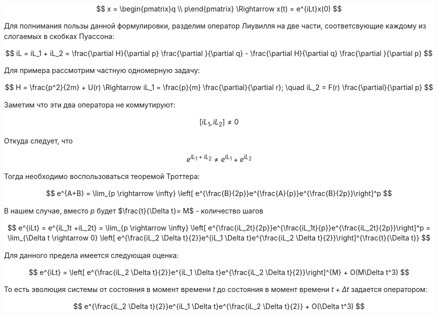 $$
x = \begin{pmatrix}q \\ p\end{pmatrix} \Rightarrow x(t) = e^{iLt}x(0)
$$

Для полнимания пользы данной формулировки, разделим оператор Лиувилля на две части, соответсвующие каждому из слогаемых в скобках Пуассона:

$$
iL = iL_1 + iL_2 = \frac{\partial H}{\partial p} \frac{\partial }{\partial q} - \frac{\partial H}{\partial q} \frac{\partial }{\partial p}
$$

Для примера рассмотрим частную одномерную задачу:

$$
H = \frac{p^2}{2m} + U(r) \Rightarrow
iL_1 = \frac{p}{m} \frac{\partial}{\partial r}; \quad iL_2 = F(r) \frac{\partial}{\partial p}
$$

Заметим что эти два оператора не коммутируют:

$$
[iL_1, iL_2] \ne 0
$$

Откуда следует, что 

$$
e^{iL_1 + iL_2} \ne e^{iL_1} + e^{iL_2} 
$$

Тогда необходимо воспользоваться теоремой Троттера:

$$
e^{A+B} = \lim_{p \rightarrow \infty} \left[ e^{\frac{B}{2p}}e^{\frac{A}{p}}e^{\frac{B}{2p}}\right]^p
$$

В нашем случае, вместо $p$ будет $\frac{t}{\Delta t}= M$ - количество шагов

$$
e^{iLt} = e^{iL_1t +iL_2t} = \lim_{p \rightarrow \infty} \left[ e^{\frac{iL_2t}{2p}}e^{\frac{iL_1t}{p}}e^{\frac{iL_2t}{2p}}\right]^p = 
\lim_{\Delta t \rightarrow 0} \left[ e^{\frac{iL_2 \Delta t}{2}}e^{iL_1 \Delta t}e^{\frac{iL_2 \Delta t}{2}}\right]^{\frac{t}{\Delta t}}
$$

Для данного предела имеется следующая оценка:

$$
e^{iLt} = \left[ e^{\frac{iL_2 \Delta t}{2}}e^{iL_1 \Delta t}e^{\frac{iL_2 \Delta t}{2}}\right]^{M} + O(M\Delta t^3)
$$

То есть эволюция системы от состояния в момент времени $t$ до состояния в момент времени $t + \Delta t$ задается оператором: 

$$
e^{\frac{iL_2 \Delta t}{2}}e^{iL_1 \Delta t}e^{\frac{iL_2 \Delta t}{2}} + O(\Delta t^3)
$$
